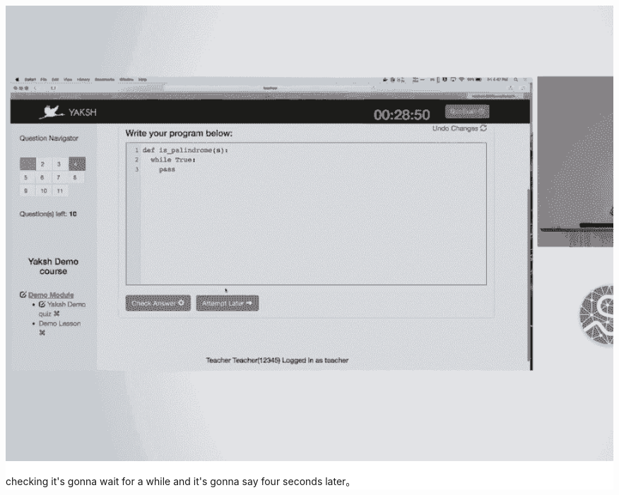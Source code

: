 ![](img/637cb4121cd859d1572cec3a29fdbba1_9.png)

 checking it's gonna wait for a while and it's gonna say four seconds later。


